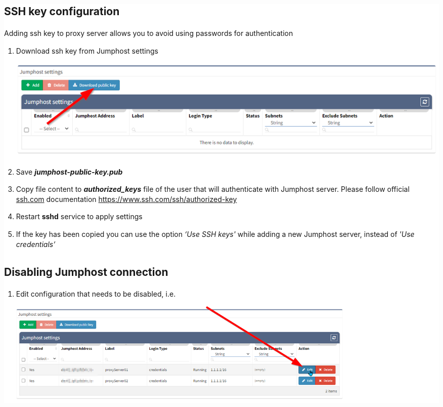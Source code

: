 </div>

</div>

## SSH key configuration

<div>

<div>

Adding ssh key to proxy server allows you to avoid using passwords for
authentication

</div>

</div>

1.  Download ssh key from Jumphost settings

    <img src="attachments/1384841217/1384153110.png" class="image-center" loading="lazy" data-image-src="attachments/1384841217/1384153110.png" data-height="270" data-width="1213" data-unresolved-comment-count="0" data-linked-resource-id="1384153110" data-linked-resource-version="1" data-linked-resource-type="attachment" data-linked-resource-default-alias="image-20200805-112330.png" data-base-url="https://ipfabric.atlassian.net/wiki" data-linked-resource-content-type="image/png" data-linked-resource-container-id="1384841217" data-linked-resource-container-version="6" data-media-id="4d862cd3-5a13-404f-bdee-f9140a82e860" data-media-type="file" />

2.  Save ***jumphost-public-key.pub***

3.  Copy file content to ***authorized_keys*** file of the user that
    will authenticate with Jumphost server. Please follow official
    [ssh.com](http://ssh.com) documentation
    <https://www.ssh.com/ssh/authorized-key>

4.  Restart **sshd** service to apply settings

5.  If the key has been copied you can use the option *‘Use SSH keys'*
    while adding a new Jumphost server, instead of *'Use credentials’*

## Disabling Jumphost connection

1.  Edit configuration that needs to be disabled, i.e.

    <img src="attachments/1384841217/1384972305.png?width=646" class="image-center" loading="lazy" data-image-src="attachments/1384841217/1384972305.png" data-height="346" data-width="1202" data-unresolved-comment-count="0" data-linked-resource-id="1384972305" data-linked-resource-version="1" data-linked-resource-type="attachment" data-linked-resource-default-alias="image-20200805-113802.png" data-base-url="https://ipfabric.atlassian.net/wiki" data-linked-resource-content-type="image/png" data-linked-resource-container-id="1384841217" data-linked-resource-container-version="6" data-media-id="0371bc71-d5a8-4ee6-88fa-2b6190def421" data-media-type="file" width="646" />
